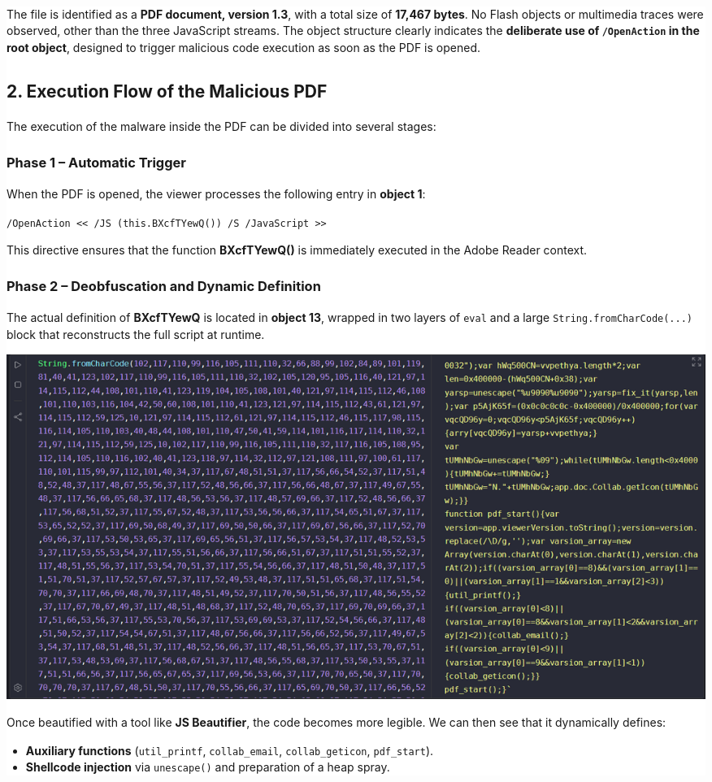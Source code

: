 The file is identified as a **PDF document, version 1.3**, with a total size of **17,467 bytes**. No Flash objects or multimedia traces were observed, other than the three JavaScript streams. The object structure clearly indicates the **deliberate use of `/OpenAction` in the root object**, designed to trigger malicious code execution as soon as the PDF is opened.

## 2. Execution Flow of the Malicious PDF

The execution of the malware inside the PDF can be divided into several stages:

### Phase 1 – Automatic Trigger

When the PDF is opened, the viewer processes the following entry in **object 1**:

```
/OpenAction << /JS (this.BXcfTYewQ()) /S /JavaScript >>
```

This directive ensures that the function **BXcfTYewQ()** is immediately executed in the Adobe Reader context.

### Phase 2 – Deobfuscation and Dynamic Definition

The actual definition of **BXcfTYewQ** is located in **object 13**, wrapped in two layers of `eval` and a large `String.fromCharCode(...)` block that reconstructs the full script at runtime.

![jsdeobf1.png](/assets/img/posts/malware/adobe-malware/jsdeobf1.png)

Once beautified with a tool like **JS Beautifier**, the code becomes more legible. We can then see that it dynamically defines:

- **Auxiliary functions** (`util_printf`, `collab_email`, `collab_geticon`, `pdf_start`).
- **Shellcode injection** via `unescape()` and preparation of a heap spray.
